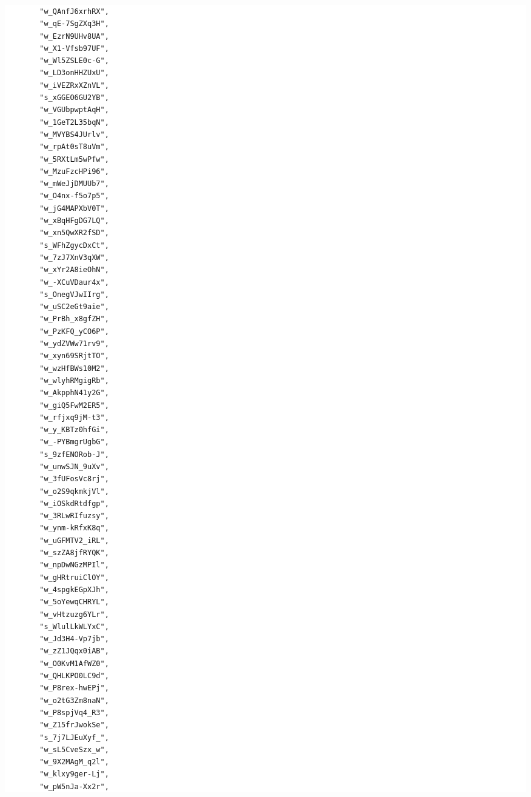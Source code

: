             "w_QAnfJ6xrhRX",
            "w_qE-7SgZXq3H",
            "w_EzrN9UHv8UA",
            "w_X1-Vfsb97UF",
            "w_Wl5ZSLE0c-G",
            "w_LD3onHHZUxU",
            "w_iVEZRxXZnVL",
            "s_xGGEO6GU2YB",
            "w_VGUbpwptAqH",
            "w_1GeT2L35bqN",
            "w_MVYBS4JUrlv",
            "w_rpAt0sT8uVm",
            "w_5RXtLm5wPfw",
            "w_MzuFzcHPi96",
            "w_mWeJjDMUUb7",
            "w_O4nx-f5o7p5",
            "w_jG4MAPXbV0T",
            "w_xBqHFgDG7LQ",
            "w_xn5QwXR2fSD",
            "s_WFhZgycDxCt",
            "w_7zJ7XnV3qXW",
            "w_xYr2A8ieOhN",
            "w_-XCuVDaur4x",
            "s_OnegVJwIIrg",
            "w_uSC2eGt9aie",
            "w_PrBh_x8gfZH",
            "w_PzKFQ_yCO6P",
            "w_ydZVWw71rv9",
            "w_xyn69SRjtTO",
            "w_wzHfBWs10M2",
            "w_wlyhRMgigRb",
            "w_AkpphN41y2G",
            "w_giQ5FwM2ER5",
            "w_rfjxq9jM-t3",
            "w_y_KBTz0hfGi",
            "w_-PYBmgrUgbG",
            "s_9zfENORob-J",
            "w_unwSJN_9uXv",
            "w_3fUFosVc8rj",
            "w_o2S9qkmkjVl",
            "w_iOSkdRtdfgp",
            "w_3RLwRIfuzsy",
            "w_ynm-kRfxK8q",
            "w_uGFMTV2_iRL",
            "w_szZA8jfRYQK",
            "w_npDwNGzMPIl",
            "w_gHRtruiClOY",
            "w_4spgkEGpXJh",
            "w_5oYewqCHRYL",
            "w_vHtzuzg6YLr",
            "s_WlulLkWLYxC",
            "w_Jd3H4-Vp7jb",
            "w_zZ1JQqx0iAB",
            "w_O0KvM1AfWZ0",
            "w_QHLKPO0LC9d",
            "w_P8rex-hwEPj",
            "w_o2tG3Zm8naN",
            "w_P8spjVq4_R3",
            "w_Z15frJwokSe",
            "s_7j7LJEuXyf_",
            "w_sL5CveSzx_w",
            "w_9X2MAgM_q2l",
            "w_klxy9ger-Lj",
            "w_pW5nJa-Xx2r",
